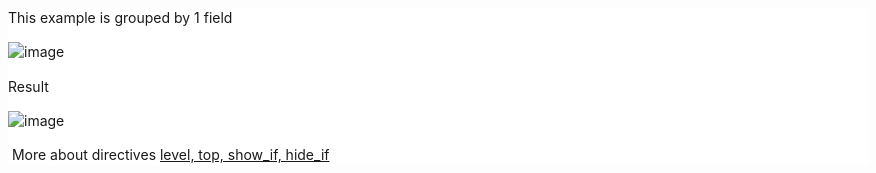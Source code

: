 This example is grouped by 1 field

![image](https://user-images.githubusercontent.com/36256417/81786911-b87ad480-9519-11ea-8e2f-2c30964b3631.png)

Result

![image](https://user-images.githubusercontent.com/36256417/81808568-529e4500-9539-11ea-9523-e273681d3974.png)

&nbsp;More about directives [level, top, show_if, hide_if](Example-05-02-Tree-en.md)